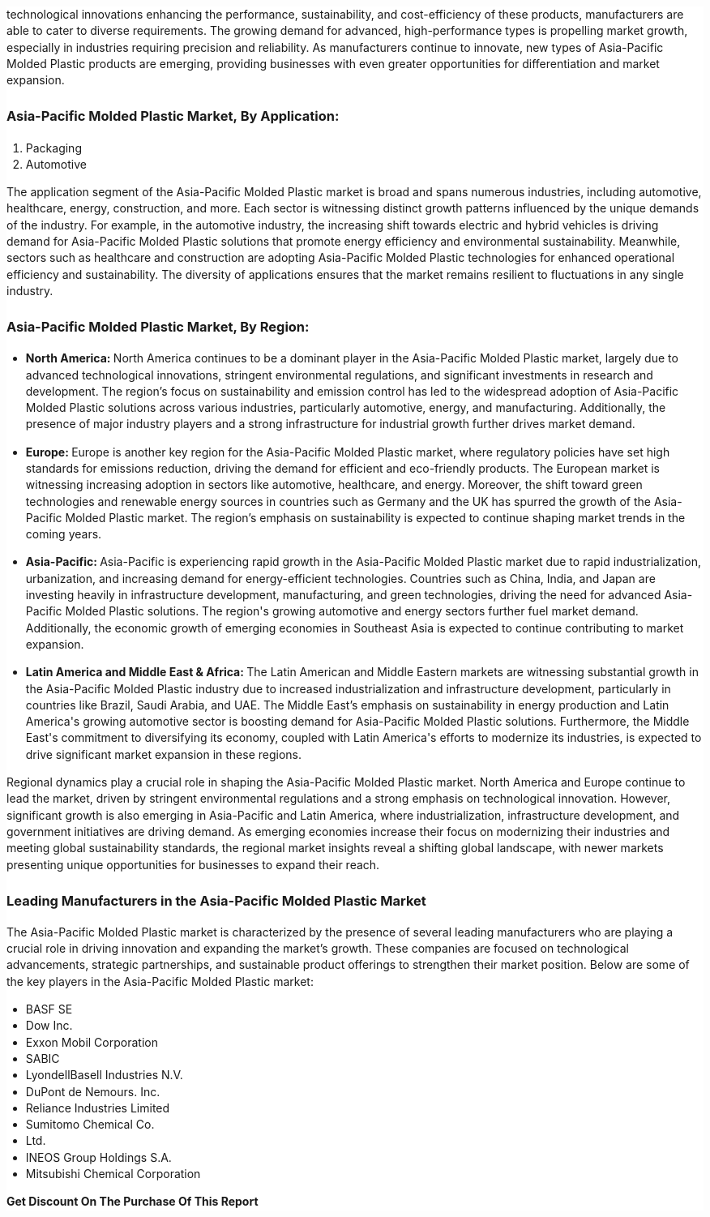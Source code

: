 technological innovations enhancing the performance, sustainability, and cost-efficiency of these products, manufacturers are able to cater to diverse requirements. The growing demand for advanced, high-performance types is propelling market growth, especially in industries requiring precision and reliability. As manufacturers continue to innovate, new types of Asia-Pacific Molded Plastic products are emerging, providing businesses with even greater opportunities for differentiation and market expansion.</p><h3>Asia-Pacific Molded Plastic Market,&nbsp;By Application:</h3><ol><li>Packaging<li> Automotive</li></ol><p>The application segment of the Asia-Pacific Molded Plastic market is broad and spans numerous industries, including automotive, healthcare, energy, construction, and more. Each sector is witnessing distinct growth patterns influenced by the unique demands of the industry. For example, in the automotive industry, the increasing shift towards electric and hybrid vehicles is driving demand for Asia-Pacific Molded Plastic solutions that promote energy efficiency and environmental sustainability. Meanwhile, sectors such as healthcare and construction are adopting Asia-Pacific Molded Plastic technologies for enhanced operational efficiency and sustainability. The diversity of applications ensures that the market remains resilient to fluctuations in any single industry.</p><h3>Asia-Pacific Molded Plastic Market, By Region:</h3><ul><li><p><strong>North America:&nbsp;</strong>North America continues to be a dominant player in the Asia-Pacific Molded Plastic market, largely due to advanced technological innovations, stringent environmental regulations, and significant investments in research and development. The region&rsquo;s focus on sustainability and emission control has led to the widespread adoption of Asia-Pacific Molded Plastic solutions across various industries, particularly automotive, energy, and manufacturing. Additionally, the presence of major industry players and a strong infrastructure for industrial growth further drives market demand.</p></li><li><p><strong><strong>Europe:&nbsp;</strong></strong>Europe is another key region for the Asia-Pacific Molded Plastic market, where regulatory policies have set high standards for emissions reduction, driving the demand for efficient and eco-friendly products. The European market is witnessing increasing adoption in sectors like automotive, healthcare, and energy. Moreover, the shift toward green technologies and renewable energy sources in countries such as Germany and the UK has spurred the growth of the Asia-Pacific Molded Plastic market. The region&rsquo;s emphasis on sustainability is expected to continue shaping market trends in the coming years.</p></li><li><p><strong><strong>Asia-Pacific:&nbsp;</strong></strong>Asia-Pacific is experiencing rapid growth in the Asia-Pacific Molded Plastic market due to rapid industrialization, urbanization, and increasing demand for energy-efficient technologies. Countries such as China, India, and Japan are investing heavily in infrastructure development, manufacturing, and green technologies, driving the need for advanced Asia-Pacific Molded Plastic solutions. The region's growing automotive and energy sectors further fuel market demand. Additionally, the economic growth of emerging economies in Southeast Asia is expected to continue contributing to market expansion.</p></li><li><p><strong><strong>Latin America and Middle East &amp; Africa:&nbsp;</strong></strong>The Latin American and Middle Eastern markets are witnessing substantial growth in the Asia-Pacific Molded Plastic industry due to increased industrialization and infrastructure development, particularly in countries like Brazil, Saudi Arabia, and UAE. The Middle East&rsquo;s emphasis on sustainability in energy production and Latin America's growing automotive sector is boosting demand for Asia-Pacific Molded Plastic solutions. Furthermore, the Middle East's commitment to diversifying its economy, coupled with Latin America's efforts to modernize its industries, is expected to drive significant market expansion in these regions.</p></li></ul><p>Regional dynamics play a crucial role in shaping the Asia-Pacific Molded Plastic market. North America and Europe continue to lead the market, driven by stringent environmental regulations and a strong emphasis on technological innovation. However, significant growth is also emerging in Asia-Pacific and Latin America, where industrialization, infrastructure development, and government initiatives are driving demand. As emerging economies increase their focus on modernizing their industries and meeting global sustainability standards, the regional market insights reveal a shifting global landscape, with newer markets presenting unique opportunities for businesses to expand their reach.</p><h3><strong>Leading Manufacturers in the Asia-Pacific Molded Plastic Market</strong></h3><p>The Asia-Pacific Molded Plastic market is characterized by the presence of several leading manufacturers who are playing a crucial role in driving innovation and expanding the market&rsquo;s growth. These companies are focused on technological advancements, strategic partnerships, and sustainable product offerings to strengthen their market position. Below are some of the key players in the Asia-Pacific Molded Plastic market:</p></div><div class="article-main__content" data-test-id="publishing-text-block"><ul><li><span class="">BASF SE<li> Dow Inc.<li> Exxon Mobil Corporation<li> SABIC<li> LyondellBasell Industries N.V.<li> DuPont de Nemours. Inc.<li> Reliance Industries Limited<li> Sumitomo Chemical Co.<li> Ltd.<li> INEOS Group Holdings S.A.<li> Mitsubishi Chemical Corporation</span></li></ul></div><div class="article-main__content" data-test-id="publishing-text-block"><p><span class="font-[700]"><strong>Get Discount On The Purchase Of This Report